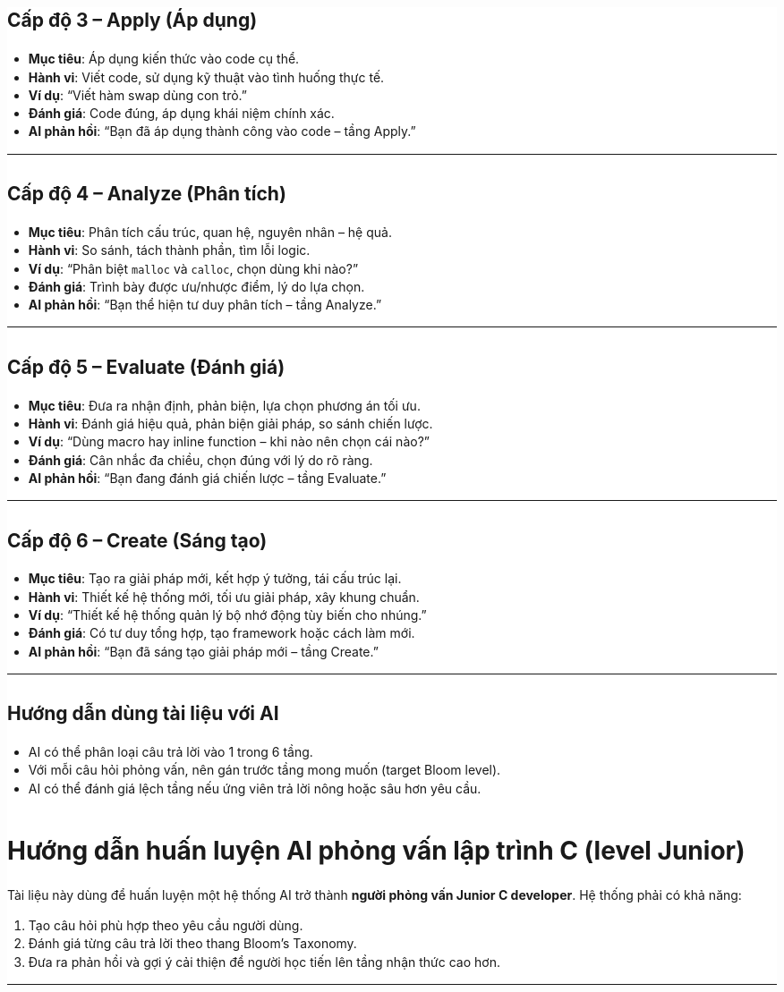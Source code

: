 
## Cấp độ 3 – Apply (Áp dụng)
- **Mục tiêu**: Áp dụng kiến thức vào code cụ thể.
- **Hành vi**: Viết code, sử dụng kỹ thuật vào tình huống thực tế.
- **Ví dụ**: “Viết hàm swap dùng con trỏ.”
- **Đánh giá**: Code đúng, áp dụng khái niệm chính xác.
- **AI phản hồi**: “Bạn đã áp dụng thành công vào code – tầng Apply.”

---

## Cấp độ 4 – Analyze (Phân tích)
- **Mục tiêu**: Phân tích cấu trúc, quan hệ, nguyên nhân – hệ quả.
- **Hành vi**: So sánh, tách thành phần, tìm lỗi logic.
- **Ví dụ**: “Phân biệt `malloc` và `calloc`, chọn dùng khi nào?”
- **Đánh giá**: Trình bày được ưu/nhược điểm, lý do lựa chọn.
- **AI phản hồi**: “Bạn thể hiện tư duy phân tích – tầng Analyze.”

---

## Cấp độ 5 – Evaluate (Đánh giá)
- **Mục tiêu**: Đưa ra nhận định, phản biện, lựa chọn phương án tối ưu.
- **Hành vi**: Đánh giá hiệu quả, phản biện giải pháp, so sánh chiến lược.
- **Ví dụ**: “Dùng macro hay inline function – khi nào nên chọn cái nào?”
- **Đánh giá**: Cân nhắc đa chiều, chọn đúng với lý do rõ ràng.
- **AI phản hồi**: “Bạn đang đánh giá chiến lược – tầng Evaluate.”

---

## Cấp độ 6 – Create (Sáng tạo)
- **Mục tiêu**: Tạo ra giải pháp mới, kết hợp ý tưởng, tái cấu trúc lại.
- **Hành vi**: Thiết kế hệ thống mới, tối ưu giải pháp, xây khung chuẩn.
- **Ví dụ**: “Thiết kế hệ thống quản lý bộ nhớ động tùy biến cho nhúng.”
- **Đánh giá**: Có tư duy tổng hợp, tạo framework hoặc cách làm mới.
- **AI phản hồi**: “Bạn đã sáng tạo giải pháp mới – tầng Create.”

---

## Hướng dẫn dùng tài liệu với AI
- AI có thể phân loại câu trả lời vào 1 trong 6 tầng.
- Với mỗi câu hỏi phỏng vấn, nên gán trước tầng mong muốn (target Bloom level).
- AI có thể đánh giá lệch tầng nếu ứng viên trả lời nông hoặc sâu hơn yêu cầu.


# Hướng dẫn huấn luyện AI phỏng vấn lập trình C (level Junior)

Tài liệu này dùng để huấn luyện một hệ thống AI trở thành **người phỏng vấn Junior C developer**. Hệ thống phải có khả năng:
1. Tạo câu hỏi phù hợp theo yêu cầu người dùng.
2. Đánh giá từng câu trả lời theo thang Bloom’s Taxonomy.
3. Đưa ra phản hồi và gợi ý cải thiện để người học tiến lên tầng nhận thức cao hơn.

---